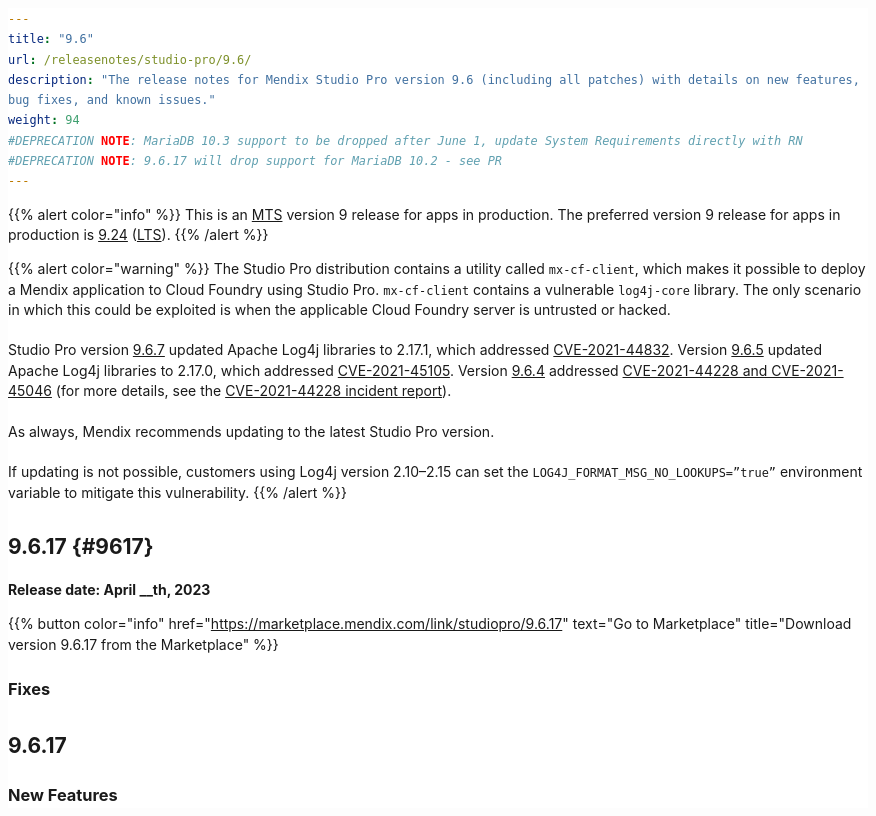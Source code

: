 ```yaml
---
title: "9.6"
url: /releasenotes/studio-pro/9.6/
description: "The release notes for Mendix Studio Pro version 9.6 (including all patches) with details on new features, bug fixes, and known issues."
weight: 94
#DEPRECATION NOTE: MariaDB 10.3 support to be dropped after June 1, update System Requirements directly with RN
#DEPRECATION NOTE: 9.6.17 will drop support for MariaDB 10.2 - see PR
---
```


{{% alert color="info" %}}
This is an [MTS](/releasenotes/studio-pro/lts-mts/#mts) version 9 release for apps in production. The preferred version 9 release for apps in production is [9.24](/releasenotes/studio-pro/9.24/) ([LTS](/releasenotes/studio-pro/lts-mts/#lts)).
{{% /alert %}}

{{% alert color="warning" %}}
The Studio Pro distribution contains a utility called `mx-cf-client`, which makes it possible to deploy a Mendix application to Cloud Foundry using Studio Pro. `mx-cf-client` contains a vulnerable `log4j-core` library. The only scenario in which this could be exploited is when the applicable Cloud Foundry server is untrusted or hacked.<br />
<br />
Studio Pro version [9.6.7](#967) updated Apache Log4j libraries to 2.17.1, which addressed [CVE-2021-44832](https://cert-portal.siemens.com/productcert/pdf/ssa-784507.pdf). Version [9.6.5](#965) updated Apache Log4j libraries to 2.17.0, which addressed [CVE-2021-45105](https://cert-portal.siemens.com/productcert/pdf/ssa-501673.pdf). Version [9.6.4](#964) addressed [CVE-2021-44228 and CVE-2021-45046](https://cert-portal.siemens.com/productcert/pdf/ssa-714170.pdf) (for more details, see the [CVE-2021-44228 incident report](https://status.mendix.com/incidents/8j5043my610c)).<br />
<br />
As always, Mendix recommends updating to the latest Studio Pro version.<br />
<br />
If updating is not possible, customers using Log4j version 2.10–2.15 can set the `LOG4J_FORMAT_MSG_NO_LOOKUPS=”true”` environment variable to mitigate this vulnerability.
{{% /alert %}}

## 9.6.17 {#9617}

**Release date: April __th, 2023**

{{% button color="info" href="https://marketplace.mendix.com/link/studiopro/9.6.17" text="Go to Marketplace" title="Download version 9.6.17 from the Marketplace" %}}

### Fixes



## 9.6.17

### New Features
